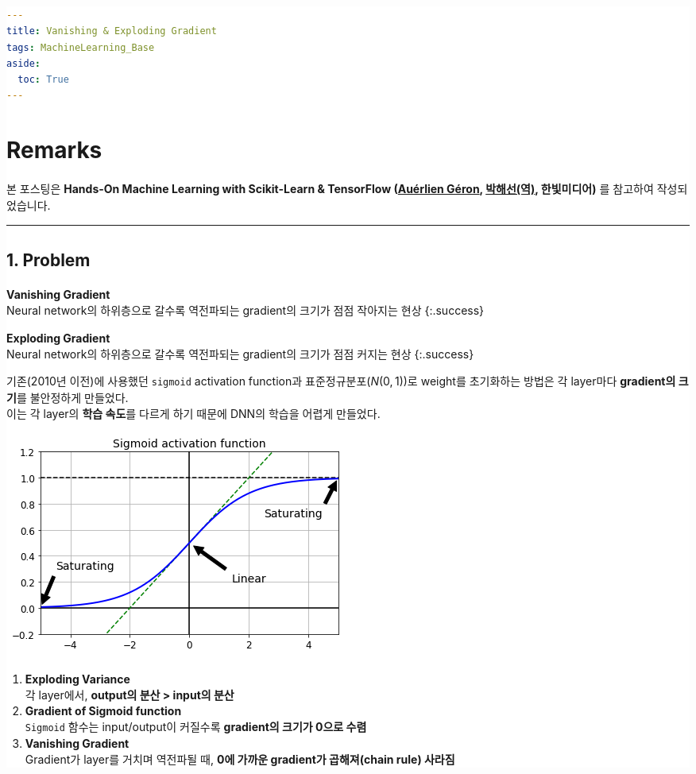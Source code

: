 ```yaml
---
title: Vanishing & Exploding Gradient
tags: MachineLearning_Base
aside:
  toc: True
---
```


# Remarks
본 포스팅은 **Hands-On Machine Learning with Scikit-Learn & TensorFlow ([Auérlien Géron](https://github.com/ageron/handson-ml), [박해선(역)](https://github.com/rickiepark/handson-ml), 한빛미디어)** 를 참고하여 작성되었습니다.


---

## 1. Problem
**Vanishing Gradient** \
Neural network의 하위층으로 갈수록 역전파되는 gradient의 크기가 점점 작아지는 현상
{:.success}

**Exploding Gradient** \
Neural network의 하위층으로 갈수록 역전파되는 gradient의 크기가 점점 커지는 현상
{:.success}

기존(2010년 이전)에 사용했던 `sigmoid` activation function과 표준정규분포($N(0, 1)$)로 weight를 초기화하는 방법은 각 layer마다 **gradient의 크기**를 불안정하게 만들었다. \
이는 각 layer의 **학습 속도**를 다르게 하기 때문에 DNN의 학습을 어렵게 만들었다.

![1](/deprecated/assets/2022-03-15-1.png)

1. **Exploding Variance** \
각 layer에서, **output의 분산 > input의 분산**
2. **Gradient of Sigmoid function** \
`Sigmoid` 함수는 input/output이 커질수록 **gradient의 크기가 0으로 수렴**
3. **Vanishing Gradient** \
Gradient가 layer를 거치며 역전파될 때, **0에 가까운 gradient가 곱해져(chain rule) 사라짐**

